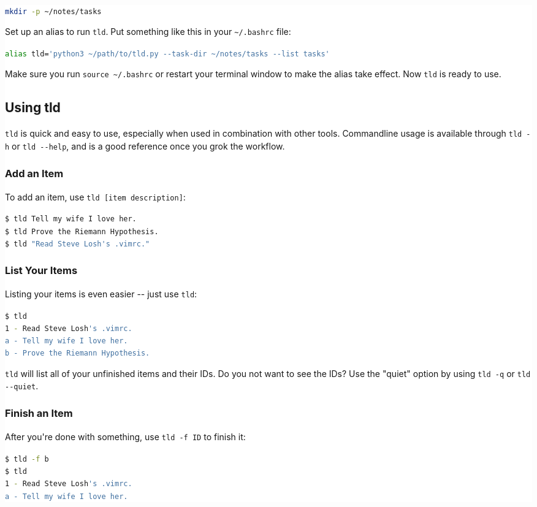 ```bash
mkdir -p ~/notes/tasks
```

Set up an alias to run `tld`.  Put something like this in your
`~/.bashrc` file:

```bash
alias tld='python3 ~/path/to/tld.py --task-dir ~/notes/tasks --list tasks'
```

Make sure you run `source ~/.bashrc` or restart your terminal window to make
the alias take effect. Now `tld` is ready to use.


## Using tld

`tld` is quick and easy to use, especially when used in combination with other
tools. Commandline usage is available through `tld -h` or `tld --help`, and is
a good reference once you grok the workflow.


### Add an Item

To add an item, use `tld [item description]`:

```bash
$ tld Tell my wife I love her.
$ tld Prove the Riemann Hypothesis.
$ tld "Read Steve Losh's .vimrc."
```


### List Your Items

Listing your items is even easier -- just use `tld`:

```bash
$ tld
1 - Read Steve Losh's .vimrc.
a - Tell my wife I love her.
b - Prove the Riemann Hypothesis.
```

`tld` will list all of your unfinished items and their IDs. Do you not want to
see the IDs? Use the "quiet" option by using `tld -q` or `tld --quiet`.


### Finish an Item

After you're done with something, use `tld -f ID` to finish it:

```bash
$ tld -f b
$ tld
1 - Read Steve Losh's .vimrc.
a - Tell my wife I love her.
```


[t.py]: https://github.com/sjl/t
[Dropbox]: https://www.getdropbox.com/
[github]: htt[s://github.com/
[Python]: http://python.org/
[subsystem]: https://docs.microsoft.com/en-us/windows/wsl/install-win10
[download]: https://github.com/davidlowryduda/tld/archive/master.zip